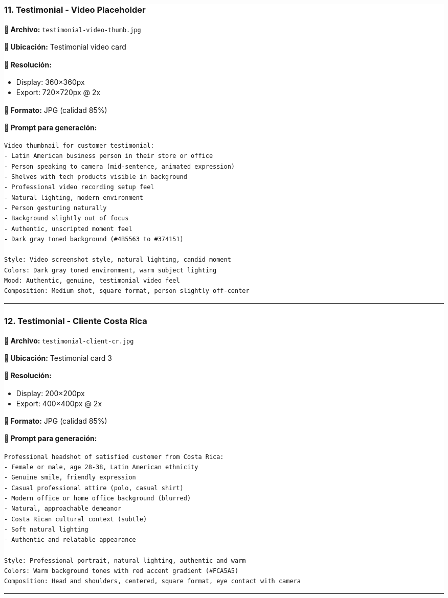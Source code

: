 
### 11. Testimonial - Video Placeholder

**📁 Archivo:** `testimonial-video-thumb.jpg`

**📍 Ubicación:** Testimonial video card

**📐 Resolución:**
- Display: 360×360px
- Export: 720×720px @ 2x

**💾 Formato:** JPG (calidad 85%)

**🎨 Prompt para generación:**
```
Video thumbnail for customer testimonial:
- Latin American business person in their store or office
- Person speaking to camera (mid-sentence, animated expression)
- Shelves with tech products visible in background
- Professional video recording setup feel
- Natural lighting, modern environment
- Person gesturing naturally
- Background slightly out of focus
- Authentic, unscripted moment feel
- Dark gray toned background (#4B5563 to #374151)

Style: Video screenshot style, natural lighting, candid moment
Colors: Dark gray toned environment, warm subject lighting
Mood: Authentic, genuine, testimonial video feel
Composition: Medium shot, square format, person slightly off-center
```

---

### 12. Testimonial - Cliente Costa Rica

**📁 Archivo:** `testimonial-client-cr.jpg`

**📍 Ubicación:** Testimonial card 3

**📐 Resolución:**
- Display: 200×200px
- Export: 400×400px @ 2x

**💾 Formato:** JPG (calidad 85%)

**🎨 Prompt para generación:**
```
Professional headshot of satisfied customer from Costa Rica:
- Female or male, age 28-38, Latin American ethnicity
- Genuine smile, friendly expression
- Casual professional attire (polo, casual shirt)
- Modern office or home office background (blurred)
- Natural, approachable demeanor
- Costa Rican cultural context (subtle)
- Soft natural lighting
- Authentic and relatable appearance

Style: Professional portrait, natural lighting, authentic and warm
Colors: Warm background tones with red accent gradient (#FCA5A5)
Composition: Head and shoulders, centered, square format, eye contact with camera
```

---